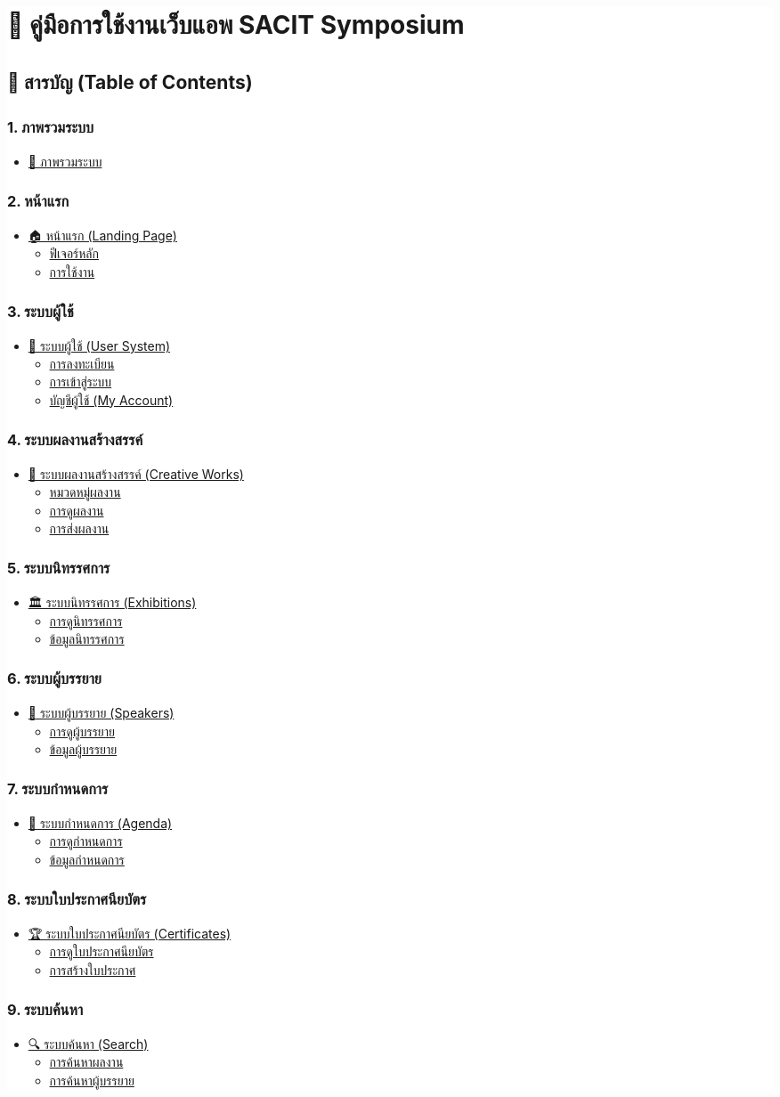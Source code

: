 # 📖 คู่มือการใช้งานเว็บแอพ SACIT Symposium

## 📑 สารบัญ (Table of Contents)

### 1. ภาพรวมระบบ
- [🎯 ภาพรวมระบบ](#-ภาพรวมระบบ)

### 2. หน้าแรก
- [🏠 หน้าแรก (Landing Page)](#-หน้าแรก-landing-page)
  - [ฟีเจอร์หลัก](#ฟีเจอร์หลัก)
  - [การใช้งาน](#การใช้งาน)

### 3. ระบบผู้ใช้
- [👤 ระบบผู้ใช้ (User System)](#-ระบบผู้ใช้-user-system)
  - [การลงทะเบียน](#การลงทะเบียน)
  - [การเข้าสู่ระบบ](#การเข้าสู่ระบบ)
  - [บัญชีผู้ใช้ (My Account)](#บัญชีผู้ใช้-my-account)

### 4. ระบบผลงานสร้างสรรค์
- [🎨 ระบบผลงานสร้างสรรค์ (Creative Works)](#-ระบบผลงานสร้างสรรค์-creative-works)
  - [หมวดหมู่ผลงาน](#หมวดหมู่ผลงาน)
  - [การดูผลงาน](#การดูผลงาน)
  - [การส่งผลงาน](#การส่งผลงาน)

### 5. ระบบนิทรรศการ
- [🏛️ ระบบนิทรรศการ (Exhibitions)](#️-ระบบนิทรรศการ-exhibitions)
  - [การดูนิทรรศการ](#การดูนิทรรศการ)
  - [ข้อมูลนิทรรศการ](#ข้อมูลนิทรรศการ)

### 6. ระบบผู้บรรยาย
- [🎤 ระบบผู้บรรยาย (Speakers)](#-ระบบผู้บรรยาย-speakers)
  - [การดูผู้บรรยาย](#การดูผู้บรรยาย)
  - [ข้อมูลผู้บรรยาย](#ข้อมูลผู้บรรยาย)

### 7. ระบบกำหนดการ
- [📅 ระบบกำหนดการ (Agenda)](#-ระบบกำหนดการ-agenda)
  - [การดูกำหนดการ](#การดูกำหนดการ)
  - [ข้อมูลกำหนดการ](#ข้อมูลกำหนดการ)

### 8. ระบบใบประกาศนียบัตร
- [🏆 ระบบใบประกาศนียบัตร (Certificates)](#-ระบบใบประกาศนียบัตร-certificates)
  - [การดูใบประกาศนียบัตร](#การดูใบประกาศนียบัตร)
  - [การสร้างใบประกาศ](#การสร้างใบประกาศ)

### 9. ระบบค้นหา
- [🔍 ระบบค้นหา (Search)](#-ระบบค้นหา-search)
  - [การค้นหาผลงาน](#การค้นหาผลงาน)
  - [การค้นหาผู้บรรยาย](#การค้นหาผู้บรรยาย)
